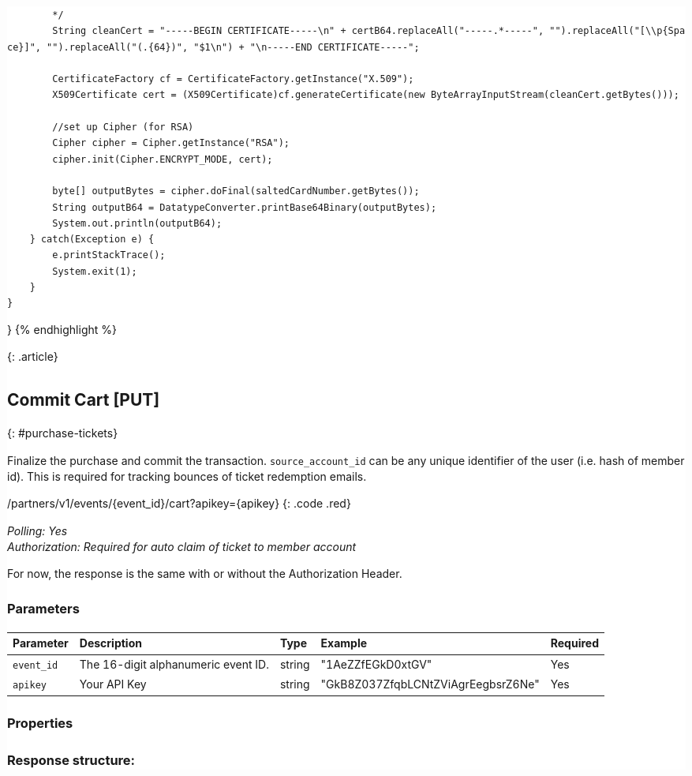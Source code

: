             */
            String cleanCert = "-----BEGIN CERTIFICATE-----\n" + certB64.replaceAll("-----.*-----", "").replaceAll("[\\p{Space}]", "").replaceAll("(.{64})", "$1\n") + "\n-----END CERTIFICATE-----";

            CertificateFactory cf = CertificateFactory.getInstance("X.509");
            X509Certificate cert = (X509Certificate)cf.generateCertificate(new ByteArrayInputStream(cleanCert.getBytes()));

            //set up Cipher (for RSA)
            Cipher cipher = Cipher.getInstance("RSA");
            cipher.init(Cipher.ENCRYPT_MODE, cert);

            byte[] outputBytes = cipher.doFinal(saltedCardNumber.getBytes());
            String outputB64 = DatatypeConverter.printBase64Binary(outputBytes);
            System.out.println(outputB64);
        } catch(Exception e) {
            e.printStackTrace();
            System.exit(1);
        }
    }
}
{% endhighlight %}





{: .article}
## Commit Cart [PUT]
{: #purchase-tickets}

Finalize the purchase and commit the transaction. `source_account_id` can be any unique identifier of the user (i.e. hash of member id). This is required for tracking bounces of ticket redemption emails.<br/>

/partners/v1/events/{event_id}/cart?apikey={apikey}
{: .code .red}

*Polling: Yes*  
*Authorization: Required for auto claim of ticket to member account*

For now, the response is the same with or without the Authorization Header.

### Parameters

| Parameter  | Description          | Type              | Example      | Required |
|:-----------|:---------------------|:----------------- |:------------------ |:-------- |
| `event_id` | The 16-digit alphanumeric event ID.     | string            |     "1AeZZfEGkD0xtGV"           | Yes      |
| `apikey`   | Your API Key         | string            |     "GkB8Z037ZfqbLCNtZViAgrEegbsrZ6Ne"          | Yes      |


### Properties

### Response structure:
